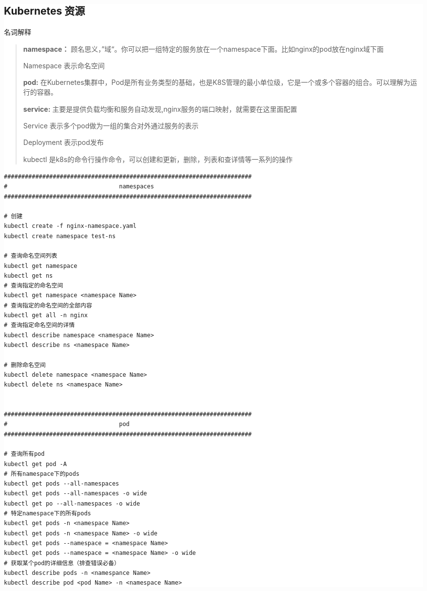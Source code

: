 

## Kubernetes 资源

名词解释

> **namespace：** 顾名思义，”域“。你可以把一组特定的服务放在一个namespace下面。比如nginx的pod放在nginx域下面
>
> Namespace 表示命名空间
>
> **pod:** 在Kubernetes集群中，Pod是所有业务类型的基础，也是K8S管理的最小单位级，它是一个或多个容器的组合。可以理解为运行的容器。
>
> **service:** 主要是提供负载均衡和服务自动发现,nginx服务的端口映射，就需要在这里面配置
>
> Service 表示多个pod做为一组的集合对外通过服务的表示
>
> 
>
> Deployment 表示pod发布
>
> kubectl 是k8s的命令行操作命令，可以创建和更新，删除，列表和查详情等一系列的操作

```shell
#######################################################################
#                                namespaces            
#######################################################################

# 创建
kubectl create -f nginx-namespace.yaml 
kubectl create namespace test-ns

# 查询命名空间列表
kubectl get namespace 
kubectl get ns
# 查询指定的命名空间
kubectl get namespace <namespace Name> 
# 查询指定的命名空间的全部内容
kubectl get all -n nginx
# 查询指定命名空间的详情
kubectl describe namespace <namespace Name> 
kubectl describe ns <namespace Name>

# 删除命名空间
kubectl delete namespace <namespace Name> 
kubectl delete ns <namespace Name>


#######################################################################
#                                pod            
#######################################################################

# 查询所有pod
kubectl get pod -A
# 所有namespace下的pods
kubectl get pods --all-namespaces
kubectl get pods --all-namespaces -o wide  
kubectl get po --all-namespaces -o wide
# 特定namespace下的所有pods
kubectl get pods -n <namespace Name> 
kubectl get pods -n <namespace Name> -o wide
kubectl get pods --namespace = <namespace Name> 
kubectl get pods --namespace = <namespace Name> -o wide
# 获取某个pod的详细信息（排查错误必备）
kubectl describe pods -n <namespance Name>
kubectl describe pod <pod Name> -n <namespace Name>
```